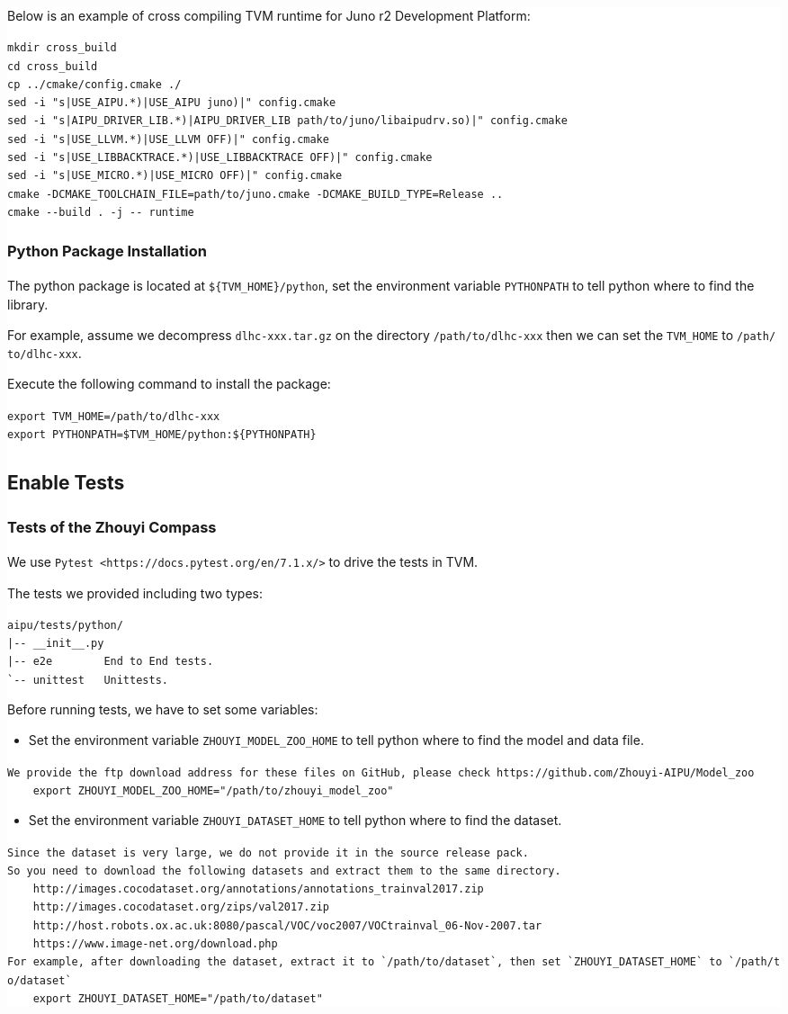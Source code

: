 
Below is an example of cross compiling TVM runtime for Juno r2 Development Platform:
```shell
mkdir cross_build
cd cross_build
cp ../cmake/config.cmake ./
sed -i "s|USE_AIPU.*)|USE_AIPU juno)|" config.cmake
sed -i "s|AIPU_DRIVER_LIB.*)|AIPU_DRIVER_LIB path/to/juno/libaipudrv.so)|" config.cmake
sed -i "s|USE_LLVM.*)|USE_LLVM OFF)|" config.cmake
sed -i "s|USE_LIBBACKTRACE.*)|USE_LIBBACKTRACE OFF)|" config.cmake
sed -i "s|USE_MICRO.*)|USE_MICRO OFF)|" config.cmake
cmake -DCMAKE_TOOLCHAIN_FILE=path/to/juno.cmake -DCMAKE_BUILD_TYPE=Release ..
cmake --build . -j -- runtime
```

### Python Package Installation
The python package is located at `${TVM_HOME}/python`, set the environment variable `PYTHONPATH` to tell python where to find the library.

For example, assume we decompress `dlhc-xxx.tar.gz` on the directory `/path/to/dlhc-xxx` then we can set the `TVM_HOME` to `/path/to/dlhc-xxx`.

Execute the following command to install the package:
```shell
export TVM_HOME=/path/to/dlhc-xxx
export PYTHONPATH=$TVM_HOME/python:${PYTHONPATH}
```

## Enable Tests

### Tests of the Zhouyi Compass
We use `Pytest <https://docs.pytest.org/en/7.1.x/>` to drive the tests in TVM.

The tests we provided including two types:
```shell
aipu/tests/python/
|-- __init__.py
|-- e2e        End to End tests.
`-- unittest   Unittests.
```

Before running tests, we have to set some variables:
- Set the environment variable `ZHOUYI_MODEL_ZOO_HOME` to tell python where to find the model and data file.

```shell
We provide the ftp download address for these files on GitHub, please check https://github.com/Zhouyi-AIPU/Model_zoo
    export ZHOUYI_MODEL_ZOO_HOME="/path/to/zhouyi_model_zoo"
```

- Set the environment variable `ZHOUYI_DATASET_HOME` to tell python where to find the dataset.

```shell
Since the dataset is very large, we do not provide it in the source release pack.
So you need to download the following datasets and extract them to the same directory.
    http://images.cocodataset.org/annotations/annotations_trainval2017.zip
    http://images.cocodataset.org/zips/val2017.zip
    http://host.robots.ox.ac.uk:8080/pascal/VOC/voc2007/VOCtrainval_06-Nov-2007.tar
    https://www.image-net.org/download.php
For example, after downloading the dataset, extract it to `/path/to/dataset`, then set `ZHOUYI_DATASET_HOME` to `/path/to/dataset`
    export ZHOUYI_DATASET_HOME="/path/to/dataset"
```
